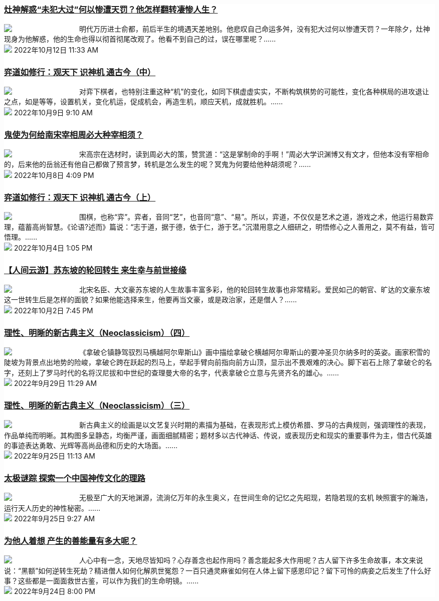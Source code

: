 <tr><td width="742"><h3><a href="https://github.com/19920513/djy/blob/master/gb/22/10/4/n13838719.md#1" target="_blank">灶神解惑“未犯大过”何以惨遭天罚？他怎样翻转凄惨人生？</a><br></h3><a href="https://github.com/19920513/djy/blob/master/gb/22/10/4/n13838719.md#1" target="_blank"><img width="150" src="https://i.epochtimes.com/assets/uploads/2022/10/id13839459-beach-4378548_1280-150x120.jpg" align ="left"></a>明代万历进士俞都，前后半生的境遇天差地别。他悲叹自己命运多舛，没有犯大过何以惨遭天罚？一年除夕，灶神现身为他解惑，他的生命也得以彻首彻尾改观了。他看不到自己的过，误在哪里呢？......<br><img align="bottom" src="https://www.epochtimes.com/assets/themes/djy/images/time.gif"> 2022年10月12日 11:33 AM									</td></tr>
<tr><td width="742"><h3><a href="https://github.com/19920513/djy/blob/master/gb/22/9/25/n13832346.md#1" target="_blank">弈道如修行：观天下 识神机 通古今（中）</a><br></h3><a href="https://github.com/19920513/djy/blob/master/gb/22/9/25/n13832346.md#1" target="_blank"><img width="150" src="https://i.epochtimes.com/assets/uploads/2022/10/id13840246-shutterstock_634077149-150x120.jpg" align ="left"></a>对弈下棋者，也特别注重这种“机”的变化，如同下棋虚虚实实，不断构筑棋势的可能性，变化各种棋局的进攻退让之点，如是等等，设置机关，变化机运，促成机会，再造生机，顺应天机，成就胜机。......<br><img align="bottom" src="https://www.epochtimes.com/assets/themes/djy/images/time.gif"> 2022年10月9日 9:10 AM									</td></tr>
<tr><td width="742"><h3><a href="https://github.com/19920513/djy/blob/master/gb/22/9/22/n13830274.md#1" target="_blank">鬼使为何给南宋宰相周必大种宰相须？</a><br></h3><a href="https://github.com/19920513/djy/blob/master/gb/22/9/22/n13830274.md#1" target="_blank"><img width="150" src="https://i.epochtimes.com/assets/uploads/2018/02/zhoubida-150x120.jpg" align ="left"></a>宋高宗在选材时，读到周必大的策，赞赏道：“这是掌制命的手啊！”周必大学识渊博又有文才，但他本没有宰相命的，后来他的岳翁还有他自己都做了预言梦，转机是怎么发生的呢？冥鬼为何要给他种胡须呢？......<br><img align="bottom" src="https://www.epochtimes.com/assets/themes/djy/images/time.gif"> 2022年10月8日 4:09 PM									</td></tr>
<tr><td width="742"><h3><a href="https://github.com/19920513/djy/blob/master/gb/22/9/25/n13832339.md#1" target="_blank">弈道如修行：观天下 识神机 通古今（上）</a><br></h3><a href="https://github.com/19920513/djy/blob/master/gb/22/9/25/n13832339.md#1" target="_blank"><img width="150" src="https://i.epochtimes.com/assets/uploads/2022/09/id13826362-11143454673@1200x1200-1-150x120.jpg" align ="left"></a>围棋，也称“弈”。弈者，音同“艺”，也音同“意”、“易”。所以，弈道，不仅仅是艺术之道，游戏之术，他运行易数弈理，蕴蓄高尚智慧。《论语?述而》篇说：“志于道，据于德，依于仁，游于艺。”沉潜用意之人细研之，明悟修心之人善用之，莫不有益，皆可悟理。......<br><img align="bottom" src="https://www.epochtimes.com/assets/themes/djy/images/time.gif"> 2022年10月4日 1:05 PM									</td></tr>
<tr><td width="742"><h3><a href="https://github.com/19920513/djy/blob/master/gb/22/9/26/n13833150.md#1" target="_blank">【人间云游】苏东坡的轮回转生 来生幸与前世接缘</a><br></h3><a href="https://github.com/19920513/djy/blob/master/gb/22/9/26/n13833150.md#1" target="_blank"><img width="150" src="https://i.epochtimes.com/assets/uploads/2022/09/id13833551-20b2d4b3a50072f35020f4eb89466b59-150x120.jpg" align ="left"></a>北宋名臣、大文豪苏东坡的人生故事丰富多彩，他的轮回转生故事也非常精彩。爱民如己的朝官、旷达的文豪东坡这一世转生后是怎样的面貌？如果他能选择来生，他要再当文豪，或是政治家，还是僧人？......<br><img align="bottom" src="https://www.epochtimes.com/assets/themes/djy/images/time.gif"> 2022年10月2日 7:45 PM									</td></tr>
<tr><td width="742"><h3><a href="https://github.com/19920513/djy/blob/master/gb/22/9/22/n13830060.md#1" target="_blank">理性、明晰的新古典主义（Neoclassicism）（四）</a><br></h3><a href="https://github.com/19920513/djy/blob/master/gb/22/9/22/n13830060.md#1" target="_blank"><img width="150" src="https://i.epochtimes.com/assets/uploads/2022/09/id13824566-David_-_Napoleon_crossing_the_Alps_-_Malmaison1-150x120.jpg" align ="left"></a>《拿破仑镇静驾驭烈马横越阿尔卑斯山》画中描绘拿破仑横越阿尔卑斯山的要冲圣贝尔纳多时的英姿。画家积雪的陡坡为背景点出地势的险峻，拿破仑跨在跃起的烈马上，举起手臂向前指向前方山顶，显示出不畏艰难的决心。脚下岩石上除了拿破仑的名字，还刻上了罗马时代的名将汉尼拔和中世纪的查理曼大帝的名字，代表拿破仑立意与先贤齐名的雄心。......<br><img align="bottom" src="https://www.epochtimes.com/assets/themes/djy/images/time.gif"> 2022年9月29日 11:29 AM									</td></tr>
<tr><td width="742"><h3><a href="https://github.com/19920513/djy/blob/master/gb/22/9/7/n13818966.md#1" target="_blank">理性、明晰的新古典主义（Neoclassicism）（三）</a><br></h3><a href="https://github.com/19920513/djy/blob/master/gb/22/9/7/n13818966.md#1" target="_blank"><img width="150" src="https://i.epochtimes.com/assets/uploads/2022/09/id13818971-Gavin_Hamilton_-_the_oath_of_brutus-150x120.jpg" align ="left"></a>新古典主义的绘画是以文艺复兴时期的素描为基础，在表现形式上模仿希腊、罗马的古典规则，强调理性的表现，作品单纯而明晰。其构图多呈静态，均衡严谨，画面细腻精密；题材多以古代神话、传说，或表现历史和现实的重要事件为主，借古代英雄的事迹表达勇敢、光辉等高尚品德和历史的大场面。......<br><img align="bottom" src="https://www.epochtimes.com/assets/themes/djy/images/time.gif"> 2022年9月25日 11:13 AM									</td></tr>
<tr><td width="742"><h3><a href="https://github.com/19920513/djy/blob/master/gb/22/9/10/n13821788.md#1" target="_blank">太极谜踪 探索一个中国神传文化的理路</a><br></h3><a href="https://github.com/19920513/djy/blob/master/gb/22/9/10/n13821788.md#1" target="_blank"><img width="150" src="https://i.epochtimes.com/assets/uploads/2022/09/id13830366-shutterstock_1848171613-150x120.jpg" align ="left"></a>无极至广大的天地渊源，流淌亿万年的永生奥义，在世间生命的记忆之先昭现，若隐若现的玄机 映照寰宇的瀚浩，运行天人历史的神性秘密。......<br><img align="bottom" src="https://www.epochtimes.com/assets/themes/djy/images/time.gif"> 2022年9月25日 9:27 AM									</td></tr>
<tr><td width="742"><h3><a href="https://github.com/19920513/djy/blob/master/gb/22/9/20/n13828738.md#1" target="_blank">为他人着想 产生的善能量有多大呢？</a><br></h3><a href="https://github.com/19920513/djy/blob/master/gb/22/9/20/n13828738.md#1" target="_blank"><img width="150" src="https://i.epochtimes.com/assets/uploads/2022/09/id13828799-7ae469aeec605285b93363357c994fea-150x120.jpg" align ="left"></a>人心中有一念，天地尽皆知吗？心存善念也起作用吗？善念能起多大作用呢？古人留下许多生命故事，本文来说说：“黑额”如何逆转生死劫？精进僧人如何化解夙世冤怨？一百只通灵麻雀如何在人体上留下感恩印记？留下可怜的病妾之后发生了什么好事？这些都是一面面救世古鉴，可以作为我们的生命明镜。......<br><img align="bottom" src="https://www.epochtimes.com/assets/themes/djy/images/time.gif"> 2022年9月24日 8:00 PM									</td></tr>